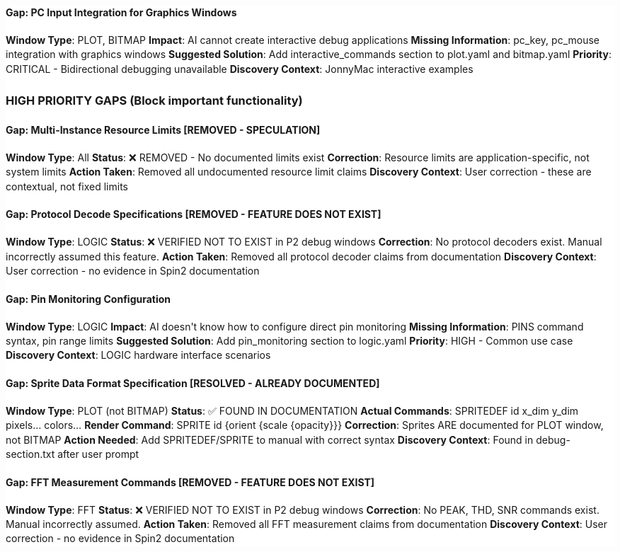 #### **Gap: PC Input Integration for Graphics Windows**
**Window Type**: PLOT, BITMAP
**Impact**: AI cannot create interactive debug applications
**Missing Information**: pc_key, pc_mouse integration with graphics windows
**Suggested Solution**: Add interactive_commands section to plot.yaml and bitmap.yaml
**Priority**: CRITICAL - Bidirectional debugging unavailable
**Discovery Context**: JonnyMac interactive examples

### **HIGH PRIORITY GAPS** (Block important functionality)

#### **Gap: Multi-Instance Resource Limits** [REMOVED - SPECULATION]
**Window Type**: All
**Status**: ❌ REMOVED - No documented limits exist
**Correction**: Resource limits are application-specific, not system limits
**Action Taken**: Removed all undocumented resource limit claims
**Discovery Context**: User correction - these are contextual, not fixed limits

#### **Gap: Protocol Decode Specifications** [REMOVED - FEATURE DOES NOT EXIST]
**Window Type**: LOGIC
**Status**: ❌ VERIFIED NOT TO EXIST in P2 debug windows
**Correction**: No protocol decoders exist. Manual incorrectly assumed this feature.
**Action Taken**: Removed all protocol decoder claims from documentation
**Discovery Context**: User correction - no evidence in Spin2 documentation

#### **Gap: Pin Monitoring Configuration**
**Window Type**: LOGIC
**Impact**: AI doesn't know how to configure direct pin monitoring
**Missing Information**: PINS command syntax, pin range limits
**Suggested Solution**: Add pin_monitoring section to logic.yaml
**Priority**: HIGH - Common use case
**Discovery Context**: LOGIC hardware interface scenarios

#### **Gap: Sprite Data Format Specification** [RESOLVED - ALREADY DOCUMENTED]
**Window Type**: PLOT (not BITMAP)
**Status**: ✅ FOUND IN DOCUMENTATION
**Actual Commands**: SPRITEDEF id x_dim y_dim pixels… colors…
**Render Command**: SPRITE id {orient {scale {opacity}}}
**Correction**: Sprites ARE documented for PLOT window, not BITMAP
**Action Needed**: Add SPRITEDEF/SPRITE to manual with correct syntax
**Discovery Context**: Found in debug-section.txt after user prompt

#### **Gap: FFT Measurement Commands** [REMOVED - FEATURE DOES NOT EXIST]
**Window Type**: FFT
**Status**: ❌ VERIFIED NOT TO EXIST in P2 debug windows
**Correction**: No PEAK, THD, SNR commands exist. Manual incorrectly assumed.
**Action Taken**: Removed all FFT measurement claims from documentation
**Discovery Context**: User correction - no evidence in Spin2 documentation
